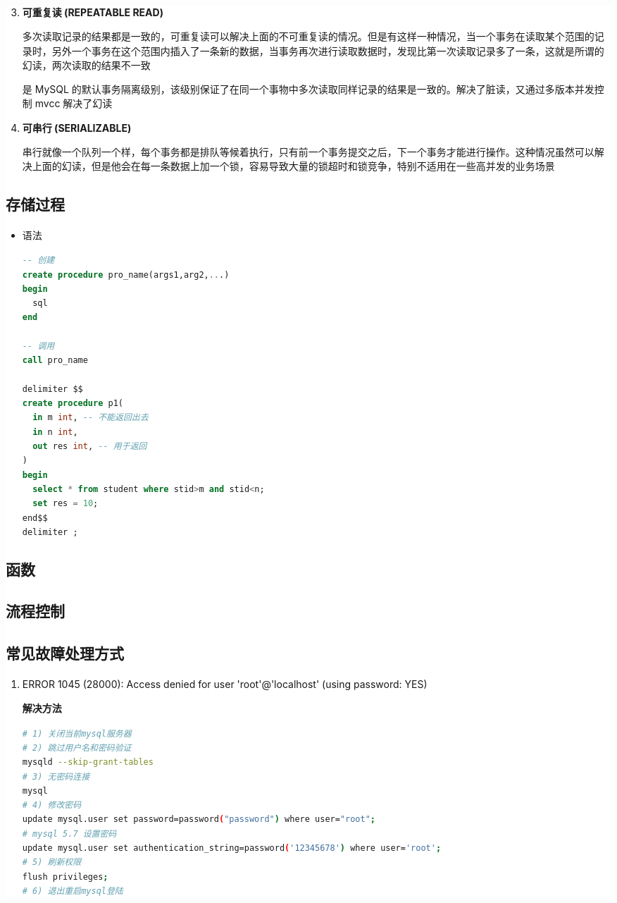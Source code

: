 3. **可重复读 (REPEATABLE READ)**

   多次读取记录的结果都是一致的，可重复读可以解决上面的不可重复读的情况。但是有这样一种情况，当一个事务在读取某个范围的记录时，另外一个事务在这个范围内插入了一条新的数据，当事务再次进行读取数据时，发现比第一次读取记录多了一条，这就是所谓的幻读，两次读取的结果不一致


   是 MySQL 的默认事务隔离级别，该级别保证了在同一个事物中多次读取同样记录的结果是一致的。解决了脏读，又通过多版本并发控制 mvcc 解决了幻读

4. **可串行 (SERIALIZABLE)**

   串行就像一个队列一个样，每个事务都是排队等候着执行，只有前一个事务提交之后，下一个事务才能进行操作。这种情况虽然可以解决上面的幻读，但是他会在每一条数据上加一个锁，容易导致大量的锁超时和锁竞争，特别不适用在一些高并发的业务场景


## 存储过程

* 语法

  ```sql
  -- 创建
  create procedure pro_name(args1,arg2,...)
  begin 
  	sql
  end
  
  -- 调用
  call pro_name
  
  delimiter $$
  create procedure p1(
  	in m int, -- 不能返回出去
  	in n int,
    out res int, -- 用于返回
  )
  begin
  	select * from student where stid>m and stid<n;
  	set res = 10;
  end$$
  delimiter ;
  
  ```

  

## 函数

## 流程控制

## 常见故障处理方式

1. ERROR 1045 (28000): Access denied for user 'root'@'localhost' (using password: YES)

   **解决方法**

   ```bash
   # 1) 关闭当前mysql服务器
   # 2) 跳过用户名和密码验证
   mysqld --skip-grant-tables
   # 3) 无密码连接
   mysql  
   # 4) 修改密码
   update mysql.user set password=password("password") where user="root";
   # mysql 5.7 设置密码 
   update mysql.user set authentication_string=password('12345678') where user='root';
   # 5) 刷新权限 
   flush privileges;
   # 6) 退出重启mysql登陆
   ```